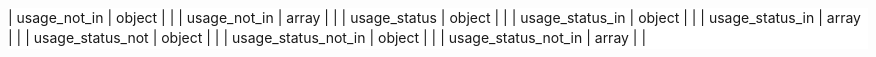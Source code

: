 | usage_not_in  |  object  |    |
| usage_not_in  |  array  |    |
| usage_status  |  object  |    |
| usage_status_in  |  object  |    |
| usage_status_in  |  array  |    |
| usage_status_not  |  object  |    |
| usage_status_not_in  |  object  |    |
| usage_status_not_in  |  array  |    |